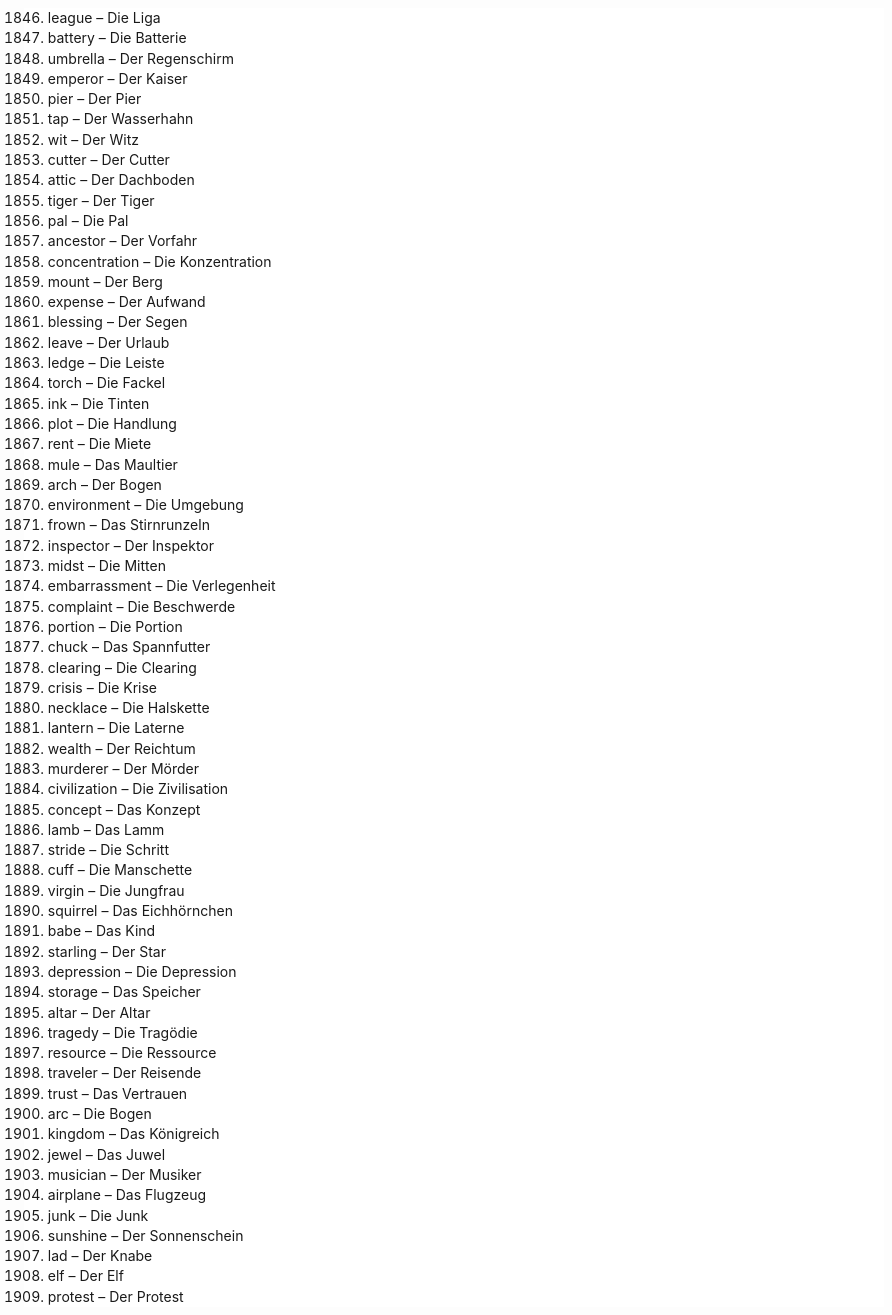 1846. league – Die Liga
1847. battery – Die Batterie
1848. umbrella – Der Regenschirm
1849. emperor – Der Kaiser
1850. pier – Der Pier
1851. tap – Der Wasserhahn
1852. wit – Der Witz
1853. cutter – Der Cutter
1854. attic – Der Dachboden
1855. tiger – Der Tiger
1856. pal – Die Pal
1857. ancestor – Der Vorfahr
1858. concentration – Die Konzentration
1859. mount – Der Berg
1860. expense – Der Aufwand
1861. blessing – Der Segen
1862. leave – Der Urlaub
1863. ledge – Die Leiste
1864. torch – Die Fackel
1865. ink – Die Tinten
1866. plot – Die Handlung
1867. rent – Die Miete
1868. mule – Das Maultier
1869. arch – Der Bogen
1870. environment – Die Umgebung
1871. frown – Das Stirnrunzeln
1872. inspector – Der Inspektor
1873. midst – Die Mitten
1874. embarrassment – Die Verlegenheit
1875. complaint – Die Beschwerde
1876. portion – Die Portion
1877. chuck – Das Spannfutter
1878. clearing – Die Clearing
1879. crisis – Die Krise
1880. necklace – Die Halskette
1881. lantern – Die Laterne
1882. wealth – Der Reichtum
1883. murderer – Der Mörder
1884. civilization – Die Zivilisation
1885. concept – Das Konzept
1886. lamb – Das Lamm
1887. stride – Die Schritt
1888. cuff – Die Manschette
1889. virgin – Die Jungfrau
1890. squirrel – Das Eichhörnchen
1891. babe – Das Kind
1892. starling – Der Star
1893. depression – Die Depression
1894. storage – Das Speicher
1895. altar – Der Altar
1896. tragedy – Die Tragödie
1897. resource – Die Ressource
1898. traveler – Der Reisende
1899. trust – Das Vertrauen
1900. arc – Die Bogen
1901. kingdom – Das Königreich
1902. jewel – Das Juwel
1903. musician – Der Musiker
1904. airplane – Das Flugzeug
1905. junk – Die Junk
1906. sunshine – Der Sonnenschein
1907. lad – Der Knabe
1908. elf – Der Elf
1909. protest – Der Protest